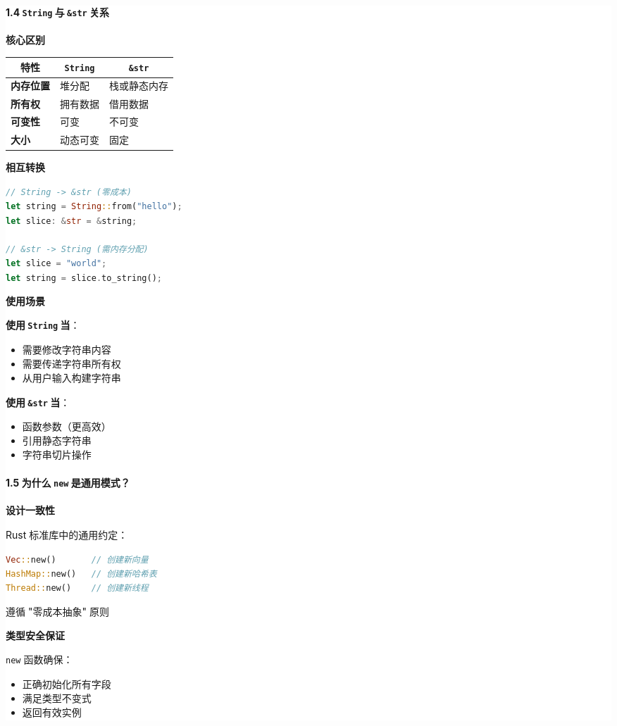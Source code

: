 #### 1.4 `String` 与 `&str` 关系

**核心区别**

| 特性         | `String` | `&str`       |
| ------------ | -------- | ------------ |
| **内存位置** | 堆分配   | 栈或静态内存 |
| **所有权**   | 拥有数据 | 借用数据     |
| **可变性**   | 可变     | 不可变       |
| **大小**     | 动态可变 | 固定         |

**相互转换**

```rust
// String -> &str (零成本)
let string = String::from("hello");
let slice: &str = &string;

// &str -> String (需内存分配)
let slice = "world";
let string = slice.to_string();
```

**使用场景**

**使用 `String` 当**：

- 需要修改字符串内容
- 需要传递字符串所有权
- 从用户输入构建字符串

**使用 `&str` 当**：

- 函数参数（更高效）
- 引用静态字符串
- 字符串切片操作

#### 1.5 为什么 `new` 是通用模式？

**设计一致性**

Rust 标准库中的通用约定：
```rust
Vec::new()       // 创建新向量
HashMap::new()   // 创建新哈希表
Thread::new()    // 创建新线程
```

遵循 "零成本抽象" 原则

**类型安全保证**

`new` 函数确保：

- 正确初始化所有字段
- 满足类型不变式
- 返回有效实例
